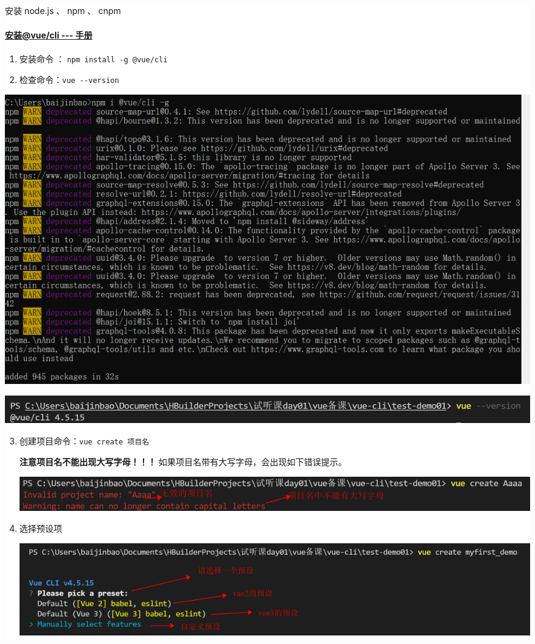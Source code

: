安装 node.js 、 npm 、 cnpm

#### [安装@vue/cli --- 手册](https://cli.vuejs.org/zh/)

1. 安装命令 ： `npm install -g @vue/cli`  

2. 检查命令：`vue --version`  

![image-20220205205610452](assets/image-20220205205610452.png)

![image-20220205211659260](assets/image-20220205211659260.png)

3. 创建项目命令：`vue create 项目名`  

   **注意项目名不能出现大写字母！！！** 如果项目名带有大写字母，会出现如下错误提示。

   ![image-20220205211914500](assets/image-20220205211914500.png)

4. 选择预设项

   ![image-20220205212318144](assets/image-20220205212318144.png)
